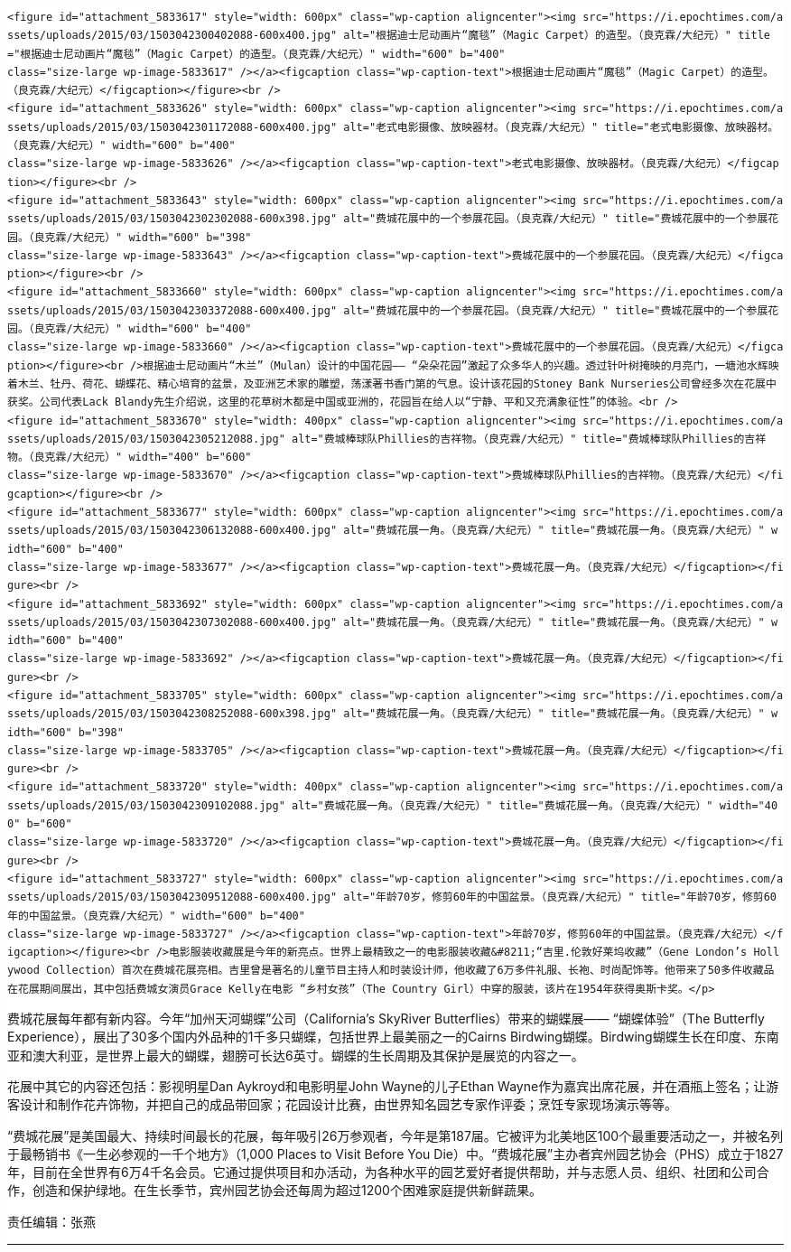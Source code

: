 	<figure id="attachment_5833617" style="width: 600px" class="wp-caption aligncenter"><img src="https://i.epochtimes.com/assets/uploads/2015/03/1503042300402088-600x400.jpg" alt="根据迪士尼动画片“魔毯”（Magic Carpet）的造型。（良克霖/大纪元）" title="根据迪士尼动画片“魔毯”（Magic Carpet）的造型。（良克霖/大纪元）" width="600" b="400"
	class="size-large wp-image-5833617" /></a><figcaption class="wp-caption-text">根据迪士尼动画片“魔毯”（Magic Carpet）的造型。（良克霖/大纪元）</figcaption></figure><br />
	<figure id="attachment_5833626" style="width: 600px" class="wp-caption aligncenter"><img src="https://i.epochtimes.com/assets/uploads/2015/03/1503042301172088-600x400.jpg" alt="老式电影摄像、放映器材。（良克霖/大纪元）" title="老式电影摄像、放映器材。（良克霖/大纪元）" width="600" b="400"
	class="size-large wp-image-5833626" /></a><figcaption class="wp-caption-text">老式电影摄像、放映器材。（良克霖/大纪元）</figcaption></figure><br />
	<figure id="attachment_5833643" style="width: 600px" class="wp-caption aligncenter"><img src="https://i.epochtimes.com/assets/uploads/2015/03/1503042302302088-600x398.jpg" alt="费城花展中的一个参展花园。（良克霖/大纪元）" title="费城花展中的一个参展花园。（良克霖/大纪元）" width="600" b="398"
	class="size-large wp-image-5833643" /></a><figcaption class="wp-caption-text">费城花展中的一个参展花园。（良克霖/大纪元）</figcaption></figure><br />
	<figure id="attachment_5833660" style="width: 600px" class="wp-caption aligncenter"><img src="https://i.epochtimes.com/assets/uploads/2015/03/1503042303372088-600x400.jpg" alt="费城花展中的一个参展花园。（良克霖/大纪元）" title="费城花展中的一个参展花园。（良克霖/大纪元）" width="600" b="400"
	class="size-large wp-image-5833660" /></a><figcaption class="wp-caption-text">费城花展中的一个参展花园。（良克霖/大纪元）</figcaption></figure><br />根据迪士尼动画片“木兰”（Mulan）设计的中国花园—— “朵朵花园”激起了众多华人的兴趣。透过针叶树掩映的月亮门，一塘池水辉映着木兰、牡丹、荷花、蝴蝶花、精心培育的盆景，及亚洲艺术家的雕塑，荡漾著书香门第的气息。设计该花园的Stoney Bank Nurseries公司曾经多次在花展中获奖。公司代表Lack Blandy先生介绍说，这里的花草树木都是中国或亚洲的，花园旨在给人以“宁静、平和又充满象征性”的体验。<br />
	<figure id="attachment_5833670" style="width: 400px" class="wp-caption aligncenter"><img src="https://i.epochtimes.com/assets/uploads/2015/03/1503042305212088.jpg" alt="费城棒球队Phillies的吉祥物。（良克霖/大纪元）" title="费城棒球队Phillies的吉祥物。（良克霖/大纪元）" width="400" b="600"
	class="size-large wp-image-5833670" /></a><figcaption class="wp-caption-text">费城棒球队Phillies的吉祥物。（良克霖/大纪元）</figcaption></figure><br />
	<figure id="attachment_5833677" style="width: 600px" class="wp-caption aligncenter"><img src="https://i.epochtimes.com/assets/uploads/2015/03/1503042306132088-600x400.jpg" alt="费城花展一角。（良克霖/大纪元）" title="费城花展一角。（良克霖/大纪元）" width="600" b="400"
	class="size-large wp-image-5833677" /></a><figcaption class="wp-caption-text">费城花展一角。（良克霖/大纪元）</figcaption></figure><br />
	<figure id="attachment_5833692" style="width: 600px" class="wp-caption aligncenter"><img src="https://i.epochtimes.com/assets/uploads/2015/03/1503042307302088-600x400.jpg" alt="费城花展一角。（良克霖/大纪元）" title="费城花展一角。（良克霖/大纪元）" width="600" b="400"
	class="size-large wp-image-5833692" /></a><figcaption class="wp-caption-text">费城花展一角。（良克霖/大纪元）</figcaption></figure><br />
	<figure id="attachment_5833705" style="width: 600px" class="wp-caption aligncenter"><img src="https://i.epochtimes.com/assets/uploads/2015/03/1503042308252088-600x398.jpg" alt="费城花展一角。（良克霖/大纪元）" title="费城花展一角。（良克霖/大纪元）" width="600" b="398"
	class="size-large wp-image-5833705" /></a><figcaption class="wp-caption-text">费城花展一角。（良克霖/大纪元）</figcaption></figure><br />
	<figure id="attachment_5833720" style="width: 400px" class="wp-caption aligncenter"><img src="https://i.epochtimes.com/assets/uploads/2015/03/1503042309102088.jpg" alt="费城花展一角。（良克霖/大纪元）" title="费城花展一角。（良克霖/大纪元）" width="400" b="600"
	class="size-large wp-image-5833720" /></a><figcaption class="wp-caption-text">费城花展一角。（良克霖/大纪元）</figcaption></figure><br />
	<figure id="attachment_5833727" style="width: 600px" class="wp-caption aligncenter"><img src="https://i.epochtimes.com/assets/uploads/2015/03/1503042309512088-600x400.jpg" alt="年龄70岁，修剪60年的中国盆景。（良克霖/大纪元）" title="年龄70岁，修剪60年的中国盆景。（良克霖/大纪元）" width="600" b="400"
	class="size-large wp-image-5833727" /></a><figcaption class="wp-caption-text">年龄70岁，修剪60年的中国盆景。（良克霖/大纪元）</figcaption></figure><br />电影服装收藏展是今年的新亮点。世界上最精致之一的电影服装收藏&#8211;“吉里.伦敦好莱坞收藏”（Gene London’s Hollywood Collection）首次在费城花展亮相。吉里曾是著名的儿童节目主持人和时装设计师，他收藏了6万多件礼服、长袍、时尚配饰等。他带来了50多件收藏品在花展期间展出，其中包括费城女演员Grace Kelly在电影 “乡村女孩”（The Country Girl）中穿的服装，该片在1954年获得奥斯卡奖。</p>
<p>费城花展每年都有新内容。今年“加州天河蝴蝶”公司（California&#8217;s SkyRiver Butterflies）带来的蝴蝶展—— “蝴蝶体验”（The Butterfly Experience），展出了30多个国内外品种的1千多只蝴蝶，包括世界上最美丽之一的Cairns Birdwing蝴蝶。Birdwing蝴蝶生长在印度、东南亚和澳大利亚，是世界上最大的蝴蝶，翅膀可长达6英寸。蝴蝶的生长周期及其保护是展览的内容之一。</p>
<p>花展中其它的内容还包括：影视明星Dan Aykroyd和电影明星John Wayne的儿子Ethan Wayne作为嘉宾出席花展，并在酒瓶上签名；让游客设计和制作花卉饰物，并把自己的成品带回家；花园设计比赛，由世界知名园艺专家作评委；烹饪专家现场演示等等。</p>
<p>“费城花展”是美国最大、持续时间最长的花展，每年吸引26万参观者，今年是第187届。它被评为北美地区100个最重要活动之一，并被名列于最畅销书《一生必参观的一千个地方》（1,000 Places to Visit Before You Die）中。“费城花展”主办者宾州园艺协会（PHS）成立于1827年，目前在全世界有6万4千名会员。它通过提供项目和办活动，为各种水平的园艺爱好者提供帮助，并与志愿人员、组织、社团和公司合作，创造和保护绿地。在生长季节，宾州园艺协会还每周为超过1200个困难家庭提供新鲜蔬果。</p>
<p>责任编辑：张燕</p>
	
<hr>

